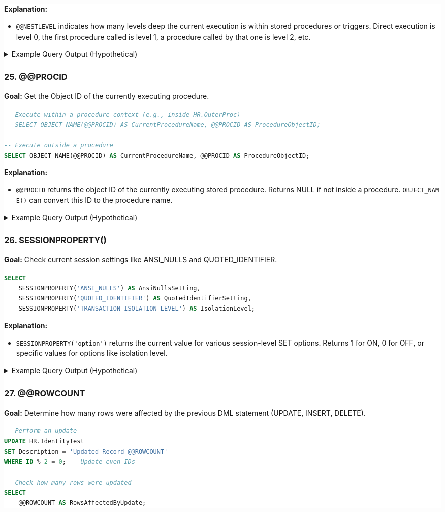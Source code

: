 **Explanation:**
*   `@@NESTLEVEL` indicates how many levels deep the current execution is within stored procedures or triggers. Direct execution is level 0, the first procedure called is level 1, a procedure called by that one is level 2, etc.

<details><summary>Example Query Output (Hypothetical)</summary></details>

### 25. @@PROCID

**Goal:** Get the Object ID of the currently executing procedure.

```sql
-- Execute within a procedure context (e.g., inside HR.OuterProc)
-- SELECT OBJECT_NAME(@@PROCID) AS CurrentProcedureName, @@PROCID AS ProcedureObjectID;

-- Execute outside a procedure
SELECT OBJECT_NAME(@@PROCID) AS CurrentProcedureName, @@PROCID AS ProcedureObjectID;
```

**Explanation:**
*   `@@PROCID` returns the object ID of the currently executing stored procedure. Returns NULL if not inside a procedure. `OBJECT_NAME()` can convert this ID to the procedure name.

<details><summary>Example Query Output (Hypothetical)</summary></details>

### 26. SESSIONPROPERTY()

**Goal:** Check current session settings like ANSI_NULLS and QUOTED_IDENTIFIER.

```sql
SELECT
    SESSIONPROPERTY('ANSI_NULLS') AS AnsiNullsSetting,
    SESSIONPROPERTY('QUOTED_IDENTIFIER') AS QuotedIdentifierSetting,
    SESSIONPROPERTY('TRANSACTION ISOLATION LEVEL') AS IsolationLevel;
```

**Explanation:**
*   `SESSIONPROPERTY('option')` returns the current value for various session-level SET options. Returns 1 for ON, 0 for OFF, or specific values for options like isolation level.

<details><summary>Example Query Output (Hypothetical)</summary></details>

### 27. @@ROWCOUNT

**Goal:** Determine how many rows were affected by the previous DML statement (UPDATE, INSERT, DELETE).

```sql
-- Perform an update
UPDATE HR.IdentityTest
SET Description = 'Updated Record @@ROWCOUNT'
WHERE ID % 2 = 0; -- Update even IDs

-- Check how many rows were updated
SELECT
    @@ROWCOUNT AS RowsAffectedByUpdate;
```

